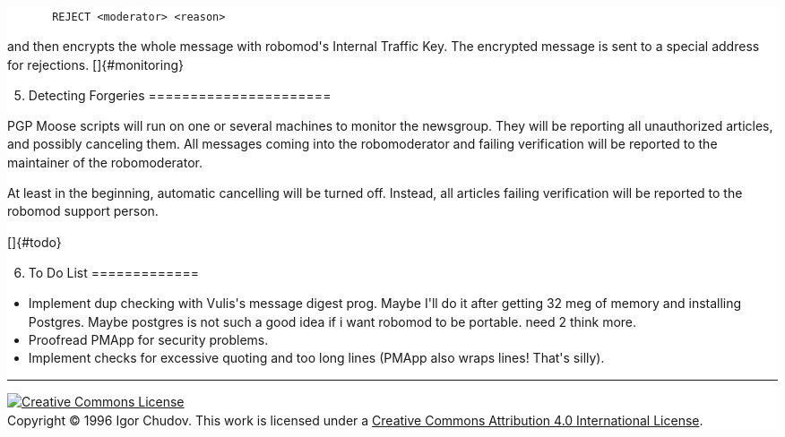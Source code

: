            REJECT <moderator> <reason>

and then encrypts the whole message with robomod\'s Internal Traffic
Key. The encrypted message is sent to a special address for rejections.
[]{#monitoring}

5. Detecting Forgeries
======================

PGP Moose scripts will run on one or several machines to monitor the
newsgroup. They will be reporting all unauthorized articles, and
possibly canceling them. All messages coming into the robomoderator and
failing verification will be reported to the maintainer of the
robomoderator.

At least in the beginning, automatic cancelling will be turned off.
Instead, all articles failing verification will be reported to the
robomod support person.

[]{#todo}

6. To Do List
=============

-   Implement dup checking with Vulis\'s message digest prog. Maybe
    I\'ll do it after getting 32 meg of memory and installing Postgres.
    Maybe postgres is not such a good idea if i want robomod to be
    portable. need 2 think more.
-   Proofread PMApp for security problems.
-   Implement checks for excessive quoting and too long lines (PMApp
    also wraps lines! That\'s silly).

------------------------------------------------------------------------

[![Creative Commons
License](https://i.creativecommons.org/l/by/4.0/88x31.png)](http://creativecommons.org/licenses/by/4.0/)\
Copyright © 1996 Igor Chudov. This work is licensed under a [Creative
Commons Attribution 4.0 International
License](http://creativecommons.org/licenses/by/4.0/).
